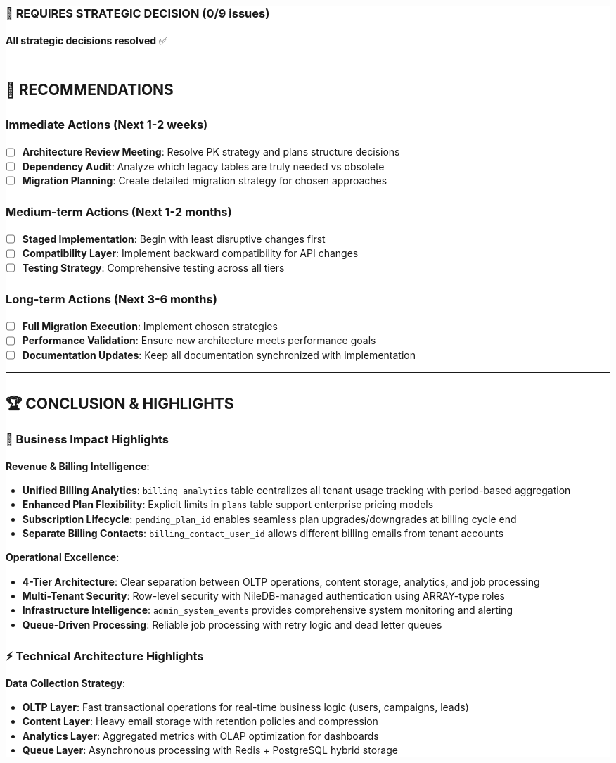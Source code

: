 ### 🚨 **REQUIRES STRATEGIC DECISION** (0/9 issues)
**All strategic decisions resolved** ✅

---

## 🎯 **RECOMMENDATIONS**

### **Immediate Actions** (Next 1-2 weeks)
- [ ] **Architecture Review Meeting**: Resolve PK strategy and plans structure decisions
- [ ] **Dependency Audit**: Analyze which legacy tables are truly needed vs obsolete
- [ ] **Migration Planning**: Create detailed migration strategy for chosen approaches

### **Medium-term Actions** (Next 1-2 months)  
- [ ] **Staged Implementation**: Begin with least disruptive changes first
- [ ] **Compatibility Layer**: Implement backward compatibility for API changes
- [ ] **Testing Strategy**: Comprehensive testing across all tiers

### **Long-term Actions** (Next 3-6 months)
- [ ] **Full Migration Execution**: Implement chosen strategies
- [ ] **Performance Validation**: Ensure new architecture meets performance goals
- [ ] **Documentation Updates**: Keep all documentation synchronized with implementation

---

## 🏆 **CONCLUSION & HIGHLIGHTS**

### **🏢 Business Impact Highlights**

**Revenue & Billing Intelligence**:
- **Unified Billing Analytics**: `billing_analytics` table centralizes all tenant usage tracking with period-based aggregation
- **Enhanced Plan Flexibility**: Explicit limits in `plans` table support enterprise pricing models
- **Subscription Lifecycle**: `pending_plan_id` enables seamless plan upgrades/downgrades at billing cycle end
- **Separate Billing Contacts**: `billing_contact_user_id` allows different billing emails from tenant accounts

**Operational Excellence**:
- **4-Tier Architecture**: Clear separation between OLTP operations, content storage, analytics, and job processing
- **Multi-Tenant Security**: Row-level security with NileDB-managed authentication using ARRAY-type roles
- **Infrastructure Intelligence**: `admin_system_events` provides comprehensive system monitoring and alerting
- **Queue-Driven Processing**: Reliable job processing with retry logic and dead letter queues

### **⚡ Technical Architecture Highlights**

**Data Collection Strategy**:
- **OLTP Layer**: Fast transactional operations for real-time business logic (users, campaigns, leads)
- **Content Layer**: Heavy email storage with retention policies and compression
- **Analytics Layer**: Aggregated metrics with OLAP optimization for dashboards
- **Queue Layer**: Asynchronous processing with Redis + PostgreSQL hybrid storage
